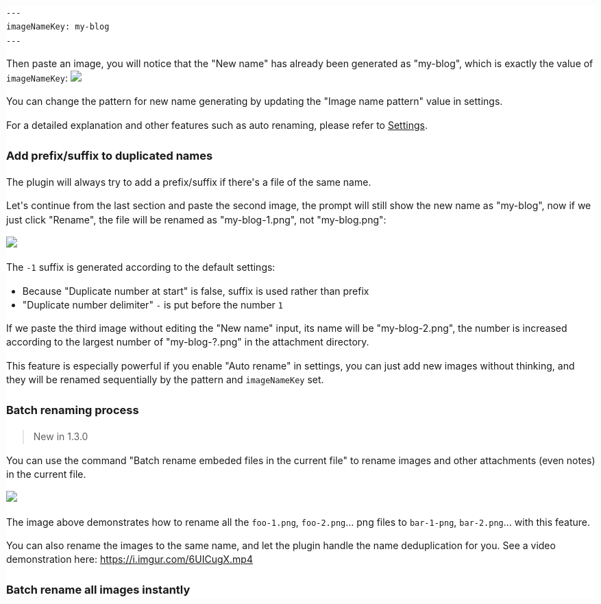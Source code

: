```
---
imageNameKey: my-blog
---
```

Then paste an image, you will notice that the "New name" has already been generated as "my-blog", which is exactly the value of `imageNameKey`:
![](images/modal-with-imageNameKey.png)

You can change the pattern for new name generating by updating the "Image name pattern" value in settings.

For a detailed explanation and other features such as auto renaming, please refer to [Settings](#settings).


### Add prefix/suffix to duplicated names

The plugin will always try to add a prefix/suffix if there's a file of the same name.

Let's continue from the last section and paste the second image, the prompt will still show the new name as "my-blog", now if we just click "Rename", the file will be renamed as "my-blog-1.png", not "my-blog.png":

<img src="images/document.png" width="400px">

The `-1` suffix is generated according to the default settings:
- Because "Duplicate number at start" is false, suffix is used rather than prefix
- "Duplicate number delimiter" `-` is put before the number `1`

If we paste the third image without editing the "New name" input, its name will be "my-blog-2.png", the number is increased according to the largest number of "my-blog-?.png" in the attachment directory.

This feature is especially powerful if you enable "Auto rename" in settings, you can just add new images without thinking, and they will be renamed sequentially by the pattern and `imageNameKey` set.

### Batch renaming process

> New in 1.3.0

You can use the command "Batch rename embeded files in the current file"
to rename images and other attachments (even notes) in the current file.

![](images/batch-renaming.png)

The image above demonstrates how to rename all the `foo-1.png`, `foo-2.png`… png files
to `bar-1-png`, `bar-2.png`… with this feature.

You can also rename the images to the same name, and let the plugin handle
the name deduplication for you.  See a video demonstration here:
https://i.imgur.com/6UICugX.mp4


### Batch rename all images instantly
